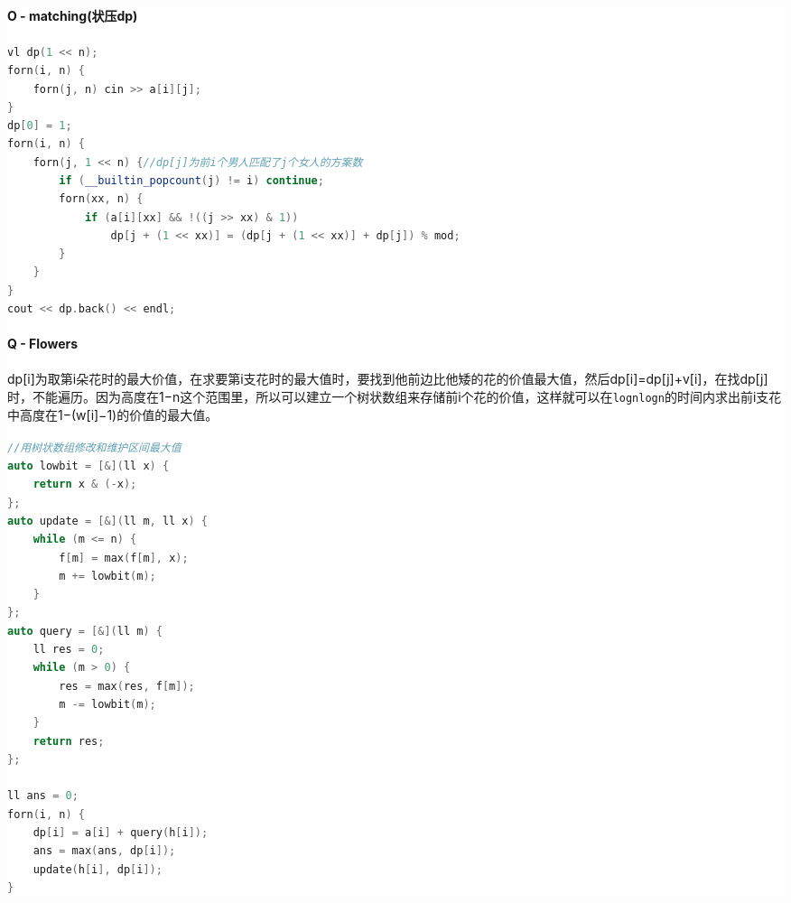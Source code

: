 #### O - matching(状压dp)

~~~C++
vl dp(1 << n);
forn(i, n) {
    forn(j, n) cin >> a[i][j];
}
dp[0] = 1;
forn(i, n) {
    forn(j, 1 << n) {//dp[j]为前i个男人匹配了j个女人的方案数
        if (__builtin_popcount(j) != i) continue;
        forn(xx, n) {
            if (a[i][xx] && !((j >> xx) & 1))
                dp[j + (1 << xx)] = (dp[j + (1 << xx)] + dp[j]) % mod;
        }
    }
}
cout << dp.back() << endl;
~~~

#### Q - Flowers

dp[i]为取第i朵花时的最大价值，在求要第i支花时的最大值时，要找到他前边比他矮的花的价值最大值，然后dp[i]=dp[j]+v[i]，在找dp[j]时，不能遍历。因为高度在1−n这个范围里，所以可以建立一个树状数组来存储前i个花的价值，这样就可以在`lognlogn`的时间内求出前i支花中高度在1−(w[i]−1)的价值的最大值。

~~~C++
//用树状数组修改和维护区间最大值
auto lowbit = [&](ll x) {
    return x & (-x);
};
auto update = [&](ll m, ll x) {
    while (m <= n) {
        f[m] = max(f[m], x);
        m += lowbit(m);
    }
};
auto query = [&](ll m) {
    ll res = 0;
    while (m > 0) {
        res = max(res, f[m]);
        m -= lowbit(m);
    }
    return res;
};

ll ans = 0;
forn(i, n) {
    dp[i] = a[i] + query(h[i]);
    ans = max(ans, dp[i]);
    update(h[i], dp[i]);
}
~~~
